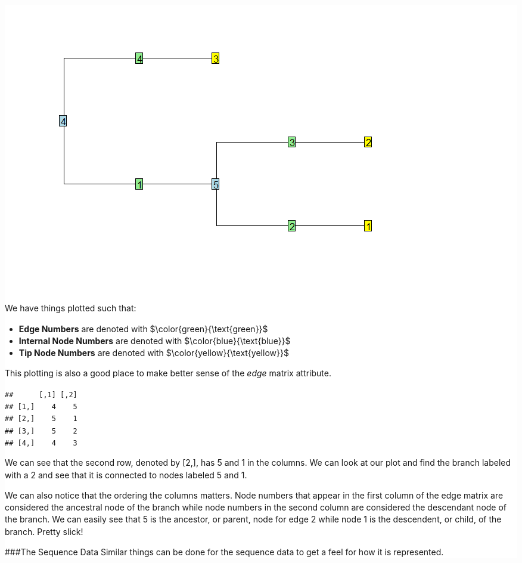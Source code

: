 ![](Tree_likelihood_files/figure-html/unnamed-chunk-5-1.png)

We have things plotted such that:

* **Edge Numbers** are denoted with $\color{green}{\text{green}}$
* **Internal Node Numbers** are denoted with $\color{blue}{\text{blue}}$
* **Tip Node Numbers** are denoted with $\color{yellow}{\text{yellow}}$

This plotting is also a good place to make better sense of the *edge* matrix attribute.

```
##      [,1] [,2]
## [1,]    4    5
## [2,]    5    1
## [3,]    5    2
## [4,]    4    3
```
We can see that the second row, denoted by $[2,]$, has $5$ and $1$ in the columns. We can look at our plot and find the branch labeled with a $2$ and see that it is connected to nodes labeled $5$ and $1$. 

We can also notice that the ordering the columns matters. Node numbers that appear in the first column of the edge matrix are considered the ancestral node of the branch while node numbers in the second column are considered the descendant node of the branch. We can easily see that $5$ is the ancestor, or parent, node for edge $2$ while node $1$ is the descendent, or child, of the branch. Pretty slick!

###The Sequence Data
Similar things can be done for the sequence data to get a feel for how it is represented.
